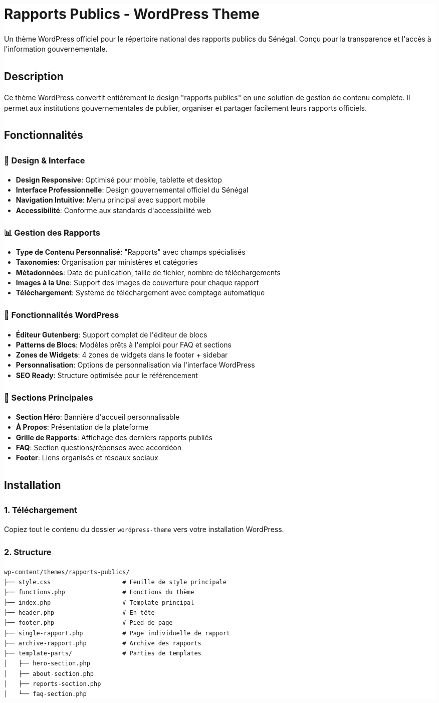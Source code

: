 # Rapports Publics - WordPress Theme

Un thème WordPress officiel pour le répertoire national des rapports publics du Sénégal. Conçu pour la transparence et l'accès à l'information gouvernementale.

## Description

Ce thème WordPress convertit entièrement le design "rapports publics" en une solution de gestion de contenu complète. Il permet aux institutions gouvernementales de publier, organiser et partager facilement leurs rapports officiels.

## Fonctionnalités

### 🎨 Design & Interface
- **Design Responsive**: Optimisé pour mobile, tablette et desktop
- **Interface Professionnelle**: Design gouvernemental officiel du Sénégal
- **Navigation Intuitive**: Menu principal avec support mobile
- **Accessibilité**: Conforme aux standards d'accessibilité web

### 📊 Gestion des Rapports
- **Type de Contenu Personnalisé**: "Rapports" avec champs spécialisés
- **Taxonomies**: Organisation par ministères et catégories
- **Métadonnées**: Date de publication, taille de fichier, nombre de téléchargements
- **Images à la Une**: Support des images de couverture pour chaque rapport
- **Téléchargement**: Système de téléchargement avec comptage automatique

### 🔧 Fonctionnalités WordPress
- **Éditeur Gutenberg**: Support complet de l'éditeur de blocs
- **Patterns de Blocs**: Modèles prêts à l'emploi pour FAQ et sections
- **Zones de Widgets**: 4 zones de widgets dans le footer + sidebar
- **Personnalisation**: Options de personnalisation via l'interface WordPress
- **SEO Ready**: Structure optimisée pour le référencement

### 📱 Sections Principales
- **Section Héro**: Bannière d'accueil personnalisable
- **À Propos**: Présentation de la plateforme
- **Grille de Rapports**: Affichage des derniers rapports publiés
- **FAQ**: Section questions/réponses avec accordéon
- **Footer**: Liens organisés et réseaux sociaux

## Installation

### 1. Téléchargement
Copiez tout le contenu du dossier `wordpress-theme` vers votre installation WordPress.

### 2. Structure
```
wp-content/themes/rapports-publics/
├── style.css                    # Feuille de style principale
├── functions.php                # Fonctions du thème
├── index.php                    # Template principal
├── header.php                   # En-tête
├── footer.php                   # Pied de page
├── single-rapport.php           # Page individuelle de rapport
├── archive-rapport.php          # Archive des rapports
├── template-parts/              # Parties de templates
│   ├── hero-section.php
│   ├── about-section.php
│   ├── reports-section.php
│   └── faq-section.php
```